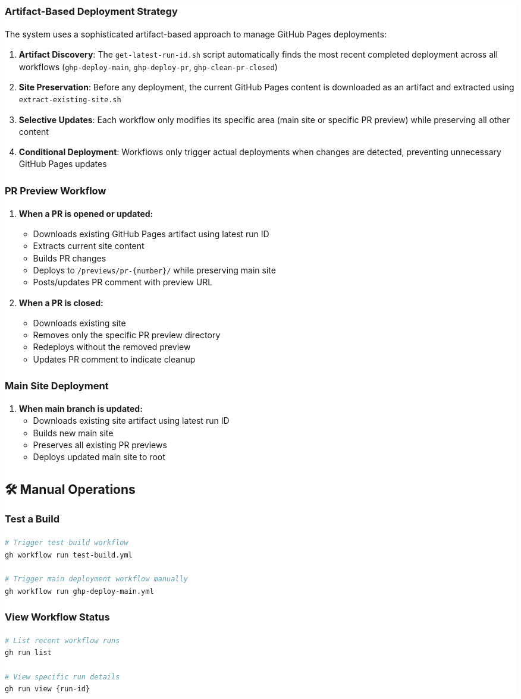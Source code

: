 ### Artifact-Based Deployment Strategy

The system uses a sophisticated artifact-based approach to manage GitHub Pages deployments:

1. **Artifact Discovery**: The `get-latest-run-id.sh` script automatically finds the most recent completed deployment across all workflows (`ghp-deploy-main`, `ghp-deploy-pr`, `ghp-clean-pr-closed`)

2. **Site Preservation**: Before any deployment, the current GitHub Pages content is downloaded as an artifact and extracted using `extract-existing-site.sh`

3. **Selective Updates**: Each workflow only modifies its specific area (main site or specific PR preview) while preserving all other content

4. **Conditional Deployment**: Workflows only trigger actual deployments when changes are detected, preventing unnecessary GitHub Pages updates

### PR Preview Workflow
1. **When a PR is opened or updated:**
   - Downloads existing GitHub Pages artifact using latest run ID
   - Extracts current site content
   - Builds PR changes
   - Deploys to `/previews/pr-{number}/` while preserving main site
   - Posts/updates PR comment with preview URL

2. **When a PR is closed:**
   - Downloads existing site
   - Removes only the specific PR preview directory
   - Redeploys without the removed preview
   - Updates PR comment to indicate cleanup

### Main Site Deployment
1. **When main branch is updated:**
   - Downloads existing site artifact using latest run ID
   - Builds new main site
   - Preserves all existing PR previews
   - Deploys updated main site to root

## 🛠️ Manual Operations

### Test a Build
```bash
# Trigger test build workflow
gh workflow run test-build.yml

# Trigger main deployment workflow manually
gh workflow run ghp-deploy-main.yml
```

### View Workflow Status
```bash
# List recent workflow runs
gh run list

# View specific run details
gh run view {run-id}
```
